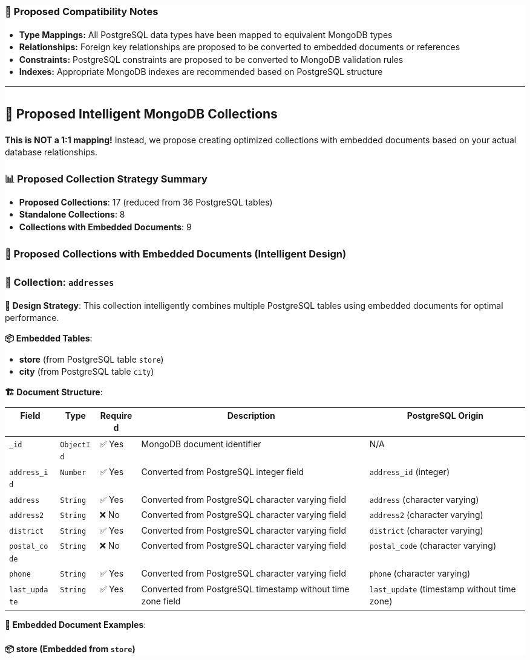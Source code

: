 ### 📝 Proposed Compatibility Notes
- **Type Mappings:** All PostgreSQL data types have been mapped to equivalent MongoDB types
- **Relationships:** Foreign key relationships are proposed to be converted to embedded documents or references
- **Constraints:** PostgreSQL constraints are proposed to be converted to MongoDB validation rules
- **Indexes:** Appropriate MongoDB indexes are recommended based on PostgreSQL structure

---

## 🧠 Proposed Intelligent MongoDB Collections

**This is NOT a 1:1 mapping!** Instead, we propose creating optimized collections with embedded documents based on your actual database relationships.

### 📊 Proposed Collection Strategy Summary
- **Proposed Collections**: 17 (reduced from 36 PostgreSQL tables)
- **Standalone Collections**: 8
- **Collections with Embedded Documents**: 9

### 🔗 Proposed Collections with Embedded Documents (Intelligent Design)

### 🔗 Collection: `addresses`

**🎯 Design Strategy**: This collection intelligently combines multiple PostgreSQL tables using embedded documents for optimal performance.

**📦 Embedded Tables**:
- **store** (from PostgreSQL table `store`)
- **city** (from PostgreSQL table `city`)

**🏗️ Document Structure**:

| Field | Type | Required | Description | PostgreSQL Origin |
|-------|------|----------|-------------|-------------------|
| `_id` | `ObjectId` | ✅ Yes | MongoDB document identifier | N/A |
| `address_id` | `Number` | ✅ Yes | Converted from PostgreSQL integer field | `address_id` (integer) |
| `address` | `String` | ✅ Yes | Converted from PostgreSQL character varying field | `address` (character varying) |
| `address2` | `String` | ❌ No | Converted from PostgreSQL character varying field | `address2` (character varying) |
| `district` | `String` | ✅ Yes | Converted from PostgreSQL character varying field | `district` (character varying) |
| `postal_code` | `String` | ❌ No | Converted from PostgreSQL character varying field | `postal_code` (character varying) |
| `phone` | `String` | ✅ Yes | Converted from PostgreSQL character varying field | `phone` (character varying) |
| `last_update` | `String` | ✅ Yes | Converted from PostgreSQL timestamp without time zone field | `last_update` (timestamp without time zone) |

**🔗 Embedded Document Examples**:

#### 📦 store (Embedded from `store`)
